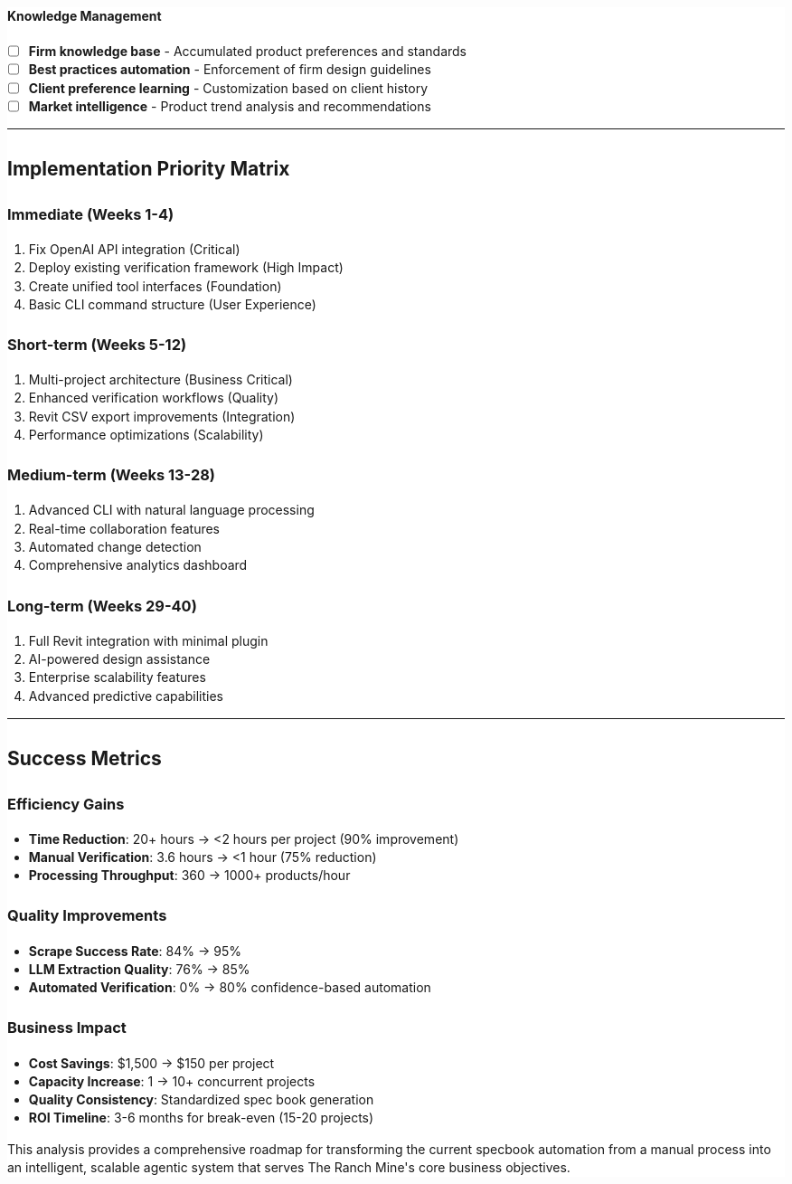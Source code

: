 #### **Knowledge Management**
- [ ] **Firm knowledge base** - Accumulated product preferences and standards
- [ ] **Best practices automation** - Enforcement of firm design guidelines
- [ ] **Client preference learning** - Customization based on client history
- [ ] **Market intelligence** - Product trend analysis and recommendations

---

## Implementation Priority Matrix

### **Immediate (Weeks 1-4)**
1. Fix OpenAI API integration (Critical)
2. Deploy existing verification framework (High Impact)
3. Create unified tool interfaces (Foundation)
4. Basic CLI command structure (User Experience)

### **Short-term (Weeks 5-12)**
1. Multi-project architecture (Business Critical)
2. Enhanced verification workflows (Quality)
3. Revit CSV export improvements (Integration)
4. Performance optimizations (Scalability)

### **Medium-term (Weeks 13-28)**
1. Advanced CLI with natural language processing
2. Real-time collaboration features
3. Automated change detection
4. Comprehensive analytics dashboard

### **Long-term (Weeks 29-40)**
1. Full Revit integration with minimal plugin
2. AI-powered design assistance
3. Enterprise scalability features
4. Advanced predictive capabilities

---

## Success Metrics

### **Efficiency Gains**
- **Time Reduction**: 20+ hours → <2 hours per project (90% improvement)
- **Manual Verification**: 3.6 hours → <1 hour (75% reduction)
- **Processing Throughput**: 360 → 1000+ products/hour

### **Quality Improvements**
- **Scrape Success Rate**: 84% → 95%
- **LLM Extraction Quality**: 76% → 85%
- **Automated Verification**: 0% → 80% confidence-based automation

### **Business Impact**
- **Cost Savings**: $1,500 → $150 per project
- **Capacity Increase**: 1 → 10+ concurrent projects
- **Quality Consistency**: Standardized spec book generation
- **ROI Timeline**: 3-6 months for break-even (15-20 projects)

This analysis provides a comprehensive roadmap for transforming the current specbook automation from a manual process into an intelligent, scalable agentic system that serves The Ranch Mine's core business objectives.